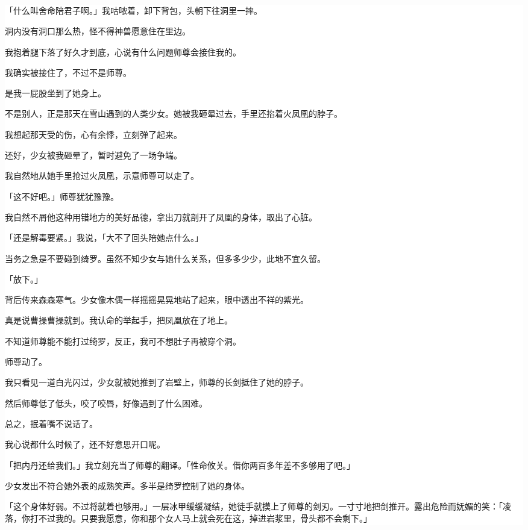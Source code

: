 「什么叫舍命陪君子啊。」我咕哝着，卸下背包，头朝下往洞里一摔。


洞内没有洞口那么热，怪不得神兽愿意住在里边。


我抱着腿下落了好久才到底，心说有什么问题师尊会接住我的。


我确实被接住了，不过不是师尊。


是我一屁股坐到了她身上。


不是别人，正是那天在雪山遇到的人类少女。她被我砸晕过去，手里还掐着火凤凰的脖子。


我想起那天受的伤，心有余悸，立刻弹了起来。


还好，少女被我砸晕了，暂时避免了一场争端。


我自然地从她手里抢过火凤凰，示意师尊可以走了。


「这不好吧。」师尊犹犹豫豫。


我自然不屑他这种用错地方的美好品德，拿出刀就剖开了凤凰的身体，取出了心脏。


「还是解毒要紧。」我说，「大不了回头陪她点什么。」


当务之急是不要碰到绮罗。虽然不知少女与她什么关系，但多多少少，此地不宜久留。


「放下。」


背后传来森森寒气。少女像木偶一样摇摇晃晃地站了起来，眼中透出不祥的紫光。


真是说曹操曹操就到。我认命的举起手，把凤凰放在了地上。


不知道师尊能不能打过绮罗，反正，我可不想肚子再被穿个洞。


师尊动了。


我只看见一道白光闪过，少女就被她推到了岩壁上，师尊的长剑抵住了她的脖子。


然后师尊低了低头，咬了咬唇，好像遇到了什么困难。


总之，抿着嘴不说话了。


我心说都什么时候了，还不好意思开口呢。


「把内丹还给我们。」我立刻充当了师尊的翻译。「性命攸关。借你两百多年差不多够用了吧。」


少女发出不符合她外表的成熟笑声。多半是绮罗控制了她的身体。


「这个身体好弱。不过将就着也够用。」一层冰甲缓缓凝结，她徒手就摸上了师尊的剑刃。一寸寸地把剑推开。露出危险而妩媚的笑：「凌落，你打不过我的。只要我愿意，你和那个女人马上就会死在这，掉进岩浆里，骨头都不会剩下。」
